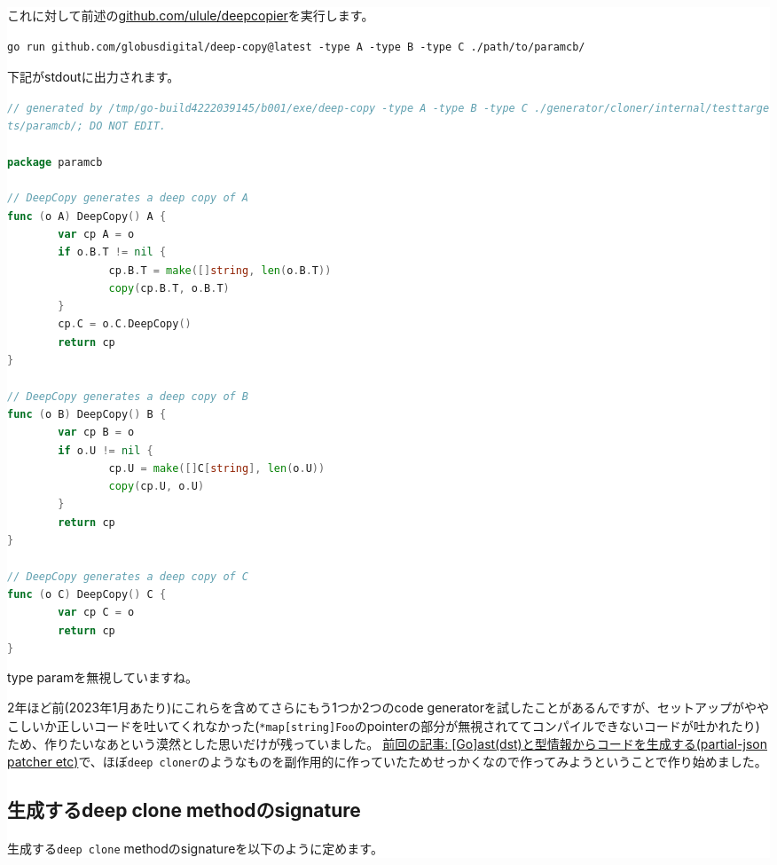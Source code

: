 これに対して前述の[github.com/ulule/deepcopier](https://github.com/ulule/deepcopier)を実行します。

```
go run github.com/globusdigital/deep-copy@latest -type A -type B -type C ./path/to/paramcb/
```

下記がstdoutに出力されます。

```go
// generated by /tmp/go-build4222039145/b001/exe/deep-copy -type A -type B -type C ./generator/cloner/internal/testtargets/paramcb/; DO NOT EDIT.

package paramcb

// DeepCopy generates a deep copy of A
func (o A) DeepCopy() A {
        var cp A = o
        if o.B.T != nil {
                cp.B.T = make([]string, len(o.B.T))
                copy(cp.B.T, o.B.T)
        }
        cp.C = o.C.DeepCopy()
        return cp
}

// DeepCopy generates a deep copy of B
func (o B) DeepCopy() B {
        var cp B = o
        if o.U != nil {
                cp.U = make([]C[string], len(o.U))
                copy(cp.U, o.U)
        }
        return cp
}

// DeepCopy generates a deep copy of C
func (o C) DeepCopy() C {
        var cp C = o
        return cp
}
```

type paramを無視していますね。

2年ほど前(2023年1月あたり)にこれらを含めてさらにもう1つか2つのcode generatorを試したことがあるんですが、セットアップがややこしいか正しいコードを吐いてくれなかった(`*map[string]Foo`のpointerの部分が無視されててコンパイルできないコードが吐かれたり)ため、作りたいなあという漠然とした思いだけが残っていました。
[前回の記事: \[Go\]ast(dst)と型情報からコードを生成する(partial-json patcher etc)](https://zenn.dev/ngicks/articles/go-code-generation-from-ast-and-type-info)で、ほぼ`deep cloner`のようなものを副作用的に作っていたためせっかくなので作ってみようということで作り始めました。

## 生成するdeep clone methodのsignature

生成する`deep clone` methodのsignatureを以下のように定めます。
